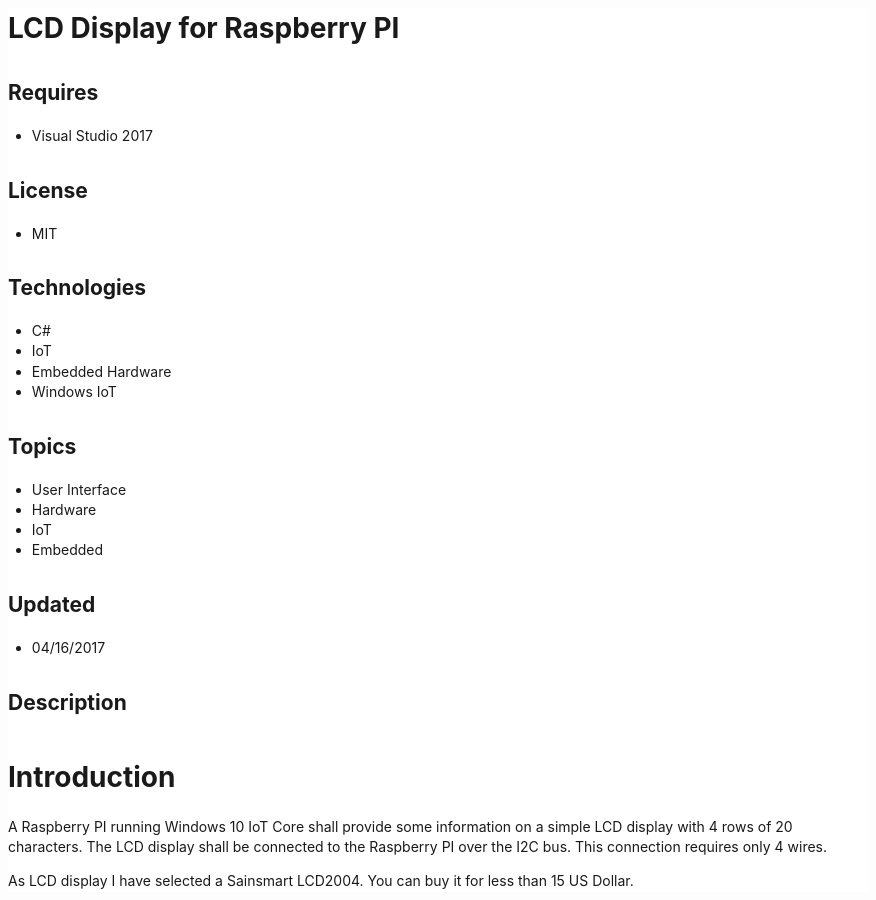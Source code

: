# LCD Display for Raspberry PI
## Requires
- Visual Studio 2017
## License
- MIT
## Technologies
- C#
- IoT
- Embedded Hardware
- Windows IoT
## Topics
- User Interface
- Hardware
- IoT
- Embedded
## Updated
- 04/16/2017
## Description

<h1>
<div class="endscriptcode">
<div class="endscriptcode"></div>
</div>
Introduction</h1>
<p>A&nbsp;Raspberry PI running Windows 10 IoT Core shall provide some information on a simple LCD display with 4 rows of 20 characters. The LCD display shall be connected to the Raspberry PI over the I2C bus. This connection requires only 4 wires.</p>
<p>As LCD display I have selected a Sainsmart LCD2004. You can buy it for less than 15 US Dollar.</p>